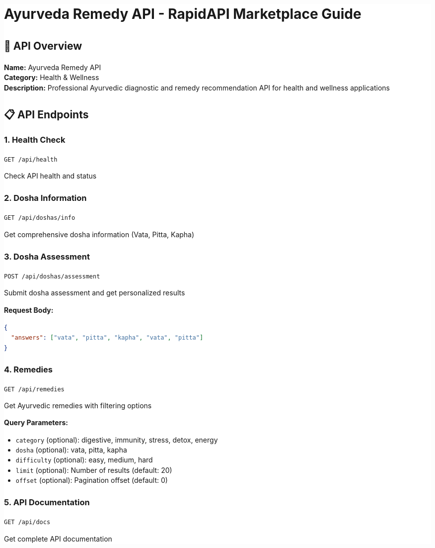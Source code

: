 # Ayurveda Remedy API - RapidAPI Marketplace Guide

## 🚀 API Overview

**Name:** Ayurveda Remedy API  
**Category:** Health & Wellness  
**Description:** Professional Ayurvedic diagnostic and remedy recommendation API for health and wellness applications

## 📋 API Endpoints

### 1. Health Check
```
GET /api/health
```
Check API health and status

### 2. Dosha Information
```
GET /api/doshas/info
```
Get comprehensive dosha information (Vata, Pitta, Kapha)

### 3. Dosha Assessment
```
POST /api/doshas/assessment
```
Submit dosha assessment and get personalized results

**Request Body:**
```json
{
  "answers": ["vata", "pitta", "kapha", "vata", "pitta"]
}
```

### 4. Remedies
```
GET /api/remedies
```
Get Ayurvedic remedies with filtering options

**Query Parameters:**
- `category` (optional): digestive, immunity, stress, detox, energy
- `dosha` (optional): vata, pitta, kapha
- `difficulty` (optional): easy, medium, hard
- `limit` (optional): Number of results (default: 20)
- `offset` (optional): Pagination offset (default: 0)

### 5. API Documentation
```
GET /api/docs
```
Get complete API documentation
